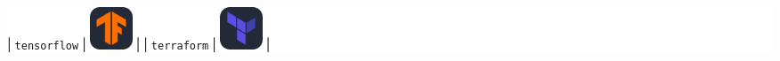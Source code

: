 |    `tensorflow`    |  <img src="https://raw.githubusercontent.com/rs-nn/react-skill-icons-vite/main/.github/icons/TensorFlow-Dark.svg" width="48">   |
|    `terraform`     |   <img src="https://raw.githubusercontent.com/rs-nn/react-skill-icons-vite/main/.github/icons/Terraform-Dark.svg" width="48">   |